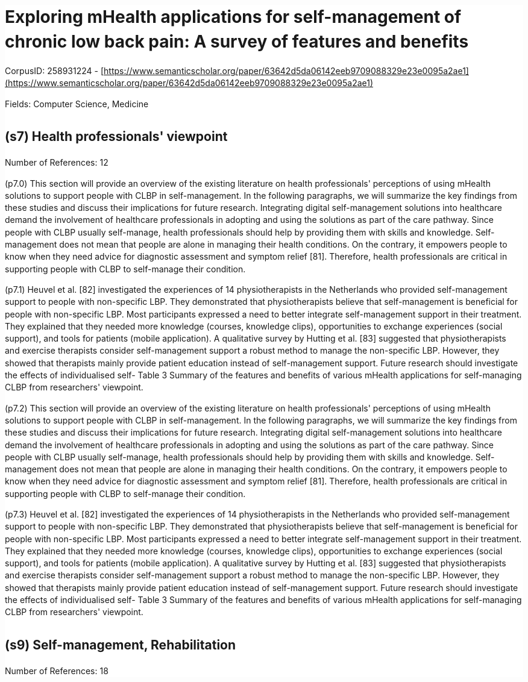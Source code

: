 # Exploring mHealth applications for self-management of chronic low back pain: A survey of features and benefits

CorpusID: 258931224 - [https://www.semanticscholar.org/paper/63642d5da06142eeb9709088329e23e0095a2ae1](https://www.semanticscholar.org/paper/63642d5da06142eeb9709088329e23e0095a2ae1)

Fields: Computer Science, Medicine

## (s7) Health professionals' viewpoint
Number of References: 12

(p7.0) This section will provide an overview of the existing literature on health professionals' perceptions of using mHealth solutions to support people with CLBP in self-management. In the following paragraphs, we will summarize the key findings from these studies and discuss their implications for future research. Integrating digital self-management solutions into healthcare demand the involvement of healthcare professionals in adopting and using the solutions as part of the care pathway. Since people with CLBP usually self-manage, health professionals should help by providing them with skills and knowledge. Self-management does not mean that people are alone in managing their health conditions. On the contrary, it empowers people to know when they need advice for diagnostic assessment and symptom relief [81]. Therefore, health professionals are critical in supporting people with CLBP to self-manage their condition.

(p7.1) Heuvel et al. [82] investigated the experiences of 14 physiotherapists in the Netherlands who provided self-management support to people with non-specific LBP. They demonstrated that physiotherapists believe that self-management is beneficial for people with non-specific LBP. Most participants expressed a need to better integrate self-management support in their treatment. They explained that they needed more knowledge (courses, knowledge clips), opportunities to exchange experiences (social support), and tools for patients (mobile application). A qualitative survey by Hutting et al. [83] suggested that physiotherapists and exercise therapists consider self-management support a robust method to manage the non-specific LBP. However, they showed that therapists mainly provide patient education instead of self-management support. Future research should investigate the effects of individualised self- Table 3 Summary of the features and benefits of various mHealth applications for self-managing CLBP from researchers' viewpoint.

(p7.2) This section will provide an overview of the existing literature on health professionals' perceptions of using mHealth solutions to support people with CLBP in self-management. In the following paragraphs, we will summarize the key findings from these studies and discuss their implications for future research. Integrating digital self-management solutions into healthcare demand the involvement of healthcare professionals in adopting and using the solutions as part of the care pathway. Since people with CLBP usually self-manage, health professionals should help by providing them with skills and knowledge. Self-management does not mean that people are alone in managing their health conditions. On the contrary, it empowers people to know when they need advice for diagnostic assessment and symptom relief [81]. Therefore, health professionals are critical in supporting people with CLBP to self-manage their condition.

(p7.3) Heuvel et al. [82] investigated the experiences of 14 physiotherapists in the Netherlands who provided self-management support to people with non-specific LBP. They demonstrated that physiotherapists believe that self-management is beneficial for people with non-specific LBP. Most participants expressed a need to better integrate self-management support in their treatment. They explained that they needed more knowledge (courses, knowledge clips), opportunities to exchange experiences (social support), and tools for patients (mobile application). A qualitative survey by Hutting et al. [83] suggested that physiotherapists and exercise therapists consider self-management support a robust method to manage the non-specific LBP. However, they showed that therapists mainly provide patient education instead of self-management support. Future research should investigate the effects of individualised self- Table 3 Summary of the features and benefits of various mHealth applications for self-managing CLBP from researchers' viewpoint.
## (s9) Self-management, Rehabilitation
Number of References: 18

